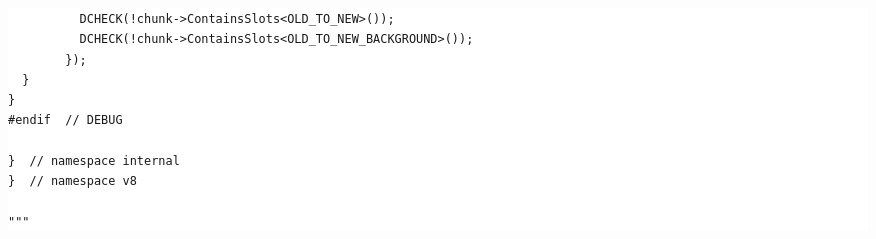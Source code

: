 ```
          DCHECK(!chunk->ContainsSlots<OLD_TO_NEW>());
          DCHECK(!chunk->ContainsSlots<OLD_TO_NEW_BACKGROUND>());
        });
  }
}
#endif  // DEBUG

}  // namespace internal
}  // namespace v8

"""

```